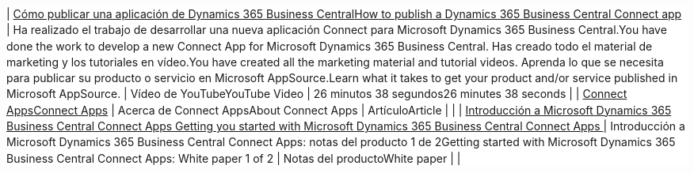 | [<span data-ttu-id="b4e77-327">Cómo publicar una aplicación de Dynamics 365 Business Central</span><span class="sxs-lookup"><span data-stu-id="b4e77-327">How to publish a Dynamics 365 Business Central Connect app</span></span>](https://www.youtube.com/watch?v=4v3Y8aH9ckY)                                                                                                                                                                                    | <span data-ttu-id="b4e77-328">Ha realizado el trabajo de desarrollar una nueva aplicación Connect para Microsoft Dynamics 365 Business Central.</span><span class="sxs-lookup"><span data-stu-id="b4e77-328">You have done the work to develop a new Connect App for Microsoft Dynamics 365 Business Central.</span></span> <span data-ttu-id="b4e77-329">Has creado todo el material de marketing y los tutoriales en vídeo.</span><span class="sxs-lookup"><span data-stu-id="b4e77-329">You have created all the marketing material and tutorial videos.</span></span> <span data-ttu-id="b4e77-330">Aprenda lo que se necesita para publicar su producto o servicio en Microsoft AppSource.</span><span class="sxs-lookup"><span data-stu-id="b4e77-330">Learn what it takes to get your product and/or service published in Microsoft AppSource.</span></span>                                                                                                                                                                                                                                                                                                                                                                                                                   | <span data-ttu-id="b4e77-331">Vídeo de YouTube</span><span class="sxs-lookup"><span data-stu-id="b4e77-331">YouTube Video</span></span>                                                                  | <span data-ttu-id="b4e77-332">26 minutos 38 segundos</span><span class="sxs-lookup"><span data-stu-id="b4e77-332">26 minutes 38 seconds</span></span> |
| [<span data-ttu-id="b4e77-333">Connect Apps</span><span class="sxs-lookup"><span data-stu-id="b4e77-333">Connect Apps</span></span>](https://docs.microsoft.com/dynamics365/business-central/dev-itpro/developer/readiness/readiness-connect-apps)                                                                                                                                                           | <span data-ttu-id="b4e77-334">Acerca de Connect Apps</span><span class="sxs-lookup"><span data-stu-id="b4e77-334">About Connect Apps</span></span>                                                                                                                                                                                                                                                                                                                                                                                                                                                                                                                                                                                                                                                           | <span data-ttu-id="b4e77-335">Artículo</span><span class="sxs-lookup"><span data-stu-id="b4e77-335">Article</span></span>                                                                        |                       |
| [<span data-ttu-id="b4e77-336">Introducción a Microsoft Dynamics 365 Business Central Connect Apps </span><span class="sxs-lookup"><span data-stu-id="b4e77-336">Getting you started with Microsoft Dynamics 365 Business Central Connect Apps </span></span>](https://download.microsoft.com/download/F/9/5/F957DDEA-0868-4211-8F12-D07C26DF94BC/Connect%20Apps%20-%20Getting%20you%20started%20-%20August%202018.pdf)                                                    | <span data-ttu-id="b4e77-337">Introducción a Microsoft Dynamics 365 Business Central Connect Apps: notas del producto 1 de 2</span><span class="sxs-lookup"><span data-stu-id="b4e77-337">Getting started with Microsoft Dynamics 365 Business Central Connect Apps: White paper 1 of 2</span></span>                                                                                                                                                                                                                                                                                                                                                                                                                                                                                                                                                                                | <span data-ttu-id="b4e77-338">Notas del producto</span><span class="sxs-lookup"><span data-stu-id="b4e77-338">White paper</span></span>                                                                    |                       |